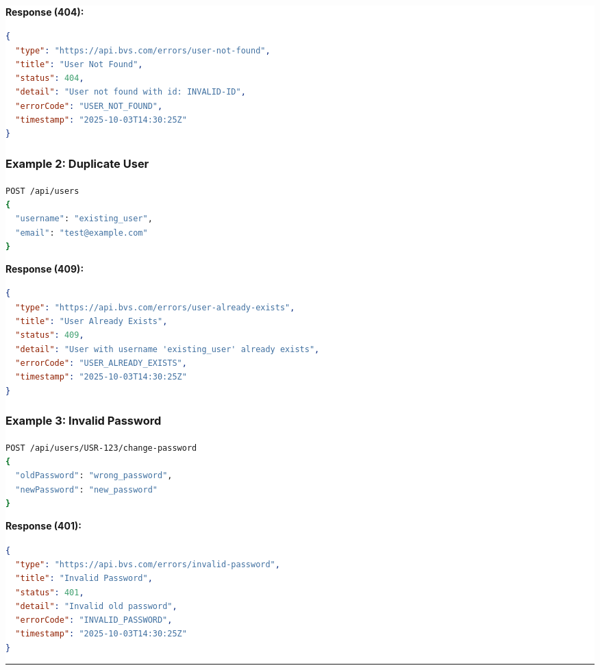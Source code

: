 **Response (404):**
```json
{
  "type": "https://api.bvs.com/errors/user-not-found",
  "title": "User Not Found",
  "status": 404,
  "detail": "User not found with id: INVALID-ID",
  "errorCode": "USER_NOT_FOUND",
  "timestamp": "2025-10-03T14:30:25Z"
}
```

### Example 2: Duplicate User
```bash
POST /api/users
{
  "username": "existing_user",
  "email": "test@example.com"
}
```

**Response (409):**
```json
{
  "type": "https://api.bvs.com/errors/user-already-exists",
  "title": "User Already Exists",
  "status": 409,
  "detail": "User with username 'existing_user' already exists",
  "errorCode": "USER_ALREADY_EXISTS",
  "timestamp": "2025-10-03T14:30:25Z"
}
```

### Example 3: Invalid Password
```bash
POST /api/users/USR-123/change-password
{
  "oldPassword": "wrong_password",
  "newPassword": "new_password"
}
```

**Response (401):**
```json
{
  "type": "https://api.bvs.com/errors/invalid-password",
  "title": "Invalid Password",
  "status": 401,
  "detail": "Invalid old password",
  "errorCode": "INVALID_PASSWORD",
  "timestamp": "2025-10-03T14:30:25Z"
}
```

---